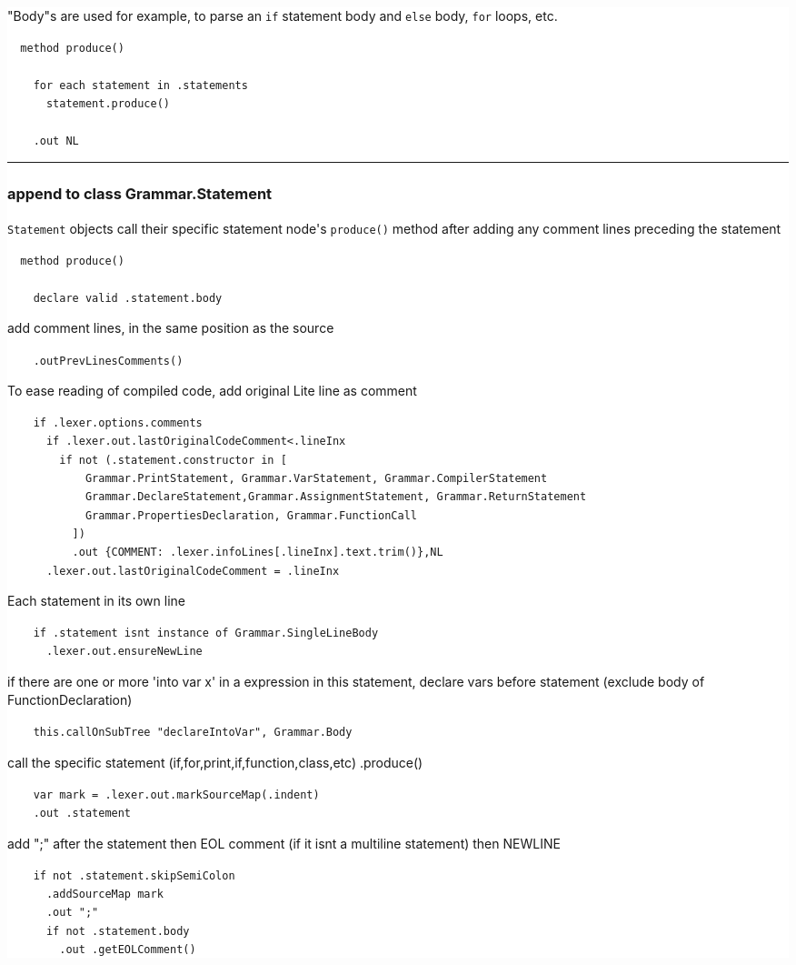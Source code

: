 "Body"s are used for example, to parse an `if` statement body and `else` body, `for` loops, etc.

      method produce()

        for each statement in .statements
          statement.produce()

        .out NL


-------------------------------------
### append to class Grammar.Statement ###

`Statement` objects call their specific statement node's `produce()` method
after adding any comment lines preceding the statement

      method produce()

        declare valid .statement.body

add comment lines, in the same position as the source

        .outPrevLinesComments()

To ease reading of compiled code, add original Lite line as comment 

        if .lexer.options.comments
          if .lexer.out.lastOriginalCodeComment<.lineInx
            if not (.statement.constructor in [
                Grammar.PrintStatement, Grammar.VarStatement, Grammar.CompilerStatement
                Grammar.DeclareStatement,Grammar.AssignmentStatement, Grammar.ReturnStatement
                Grammar.PropertiesDeclaration, Grammar.FunctionCall
              ])
              .out {COMMENT: .lexer.infoLines[.lineInx].text.trim()},NL
          .lexer.out.lastOriginalCodeComment = .lineInx

Each statement in its own line

        if .statement isnt instance of Grammar.SingleLineBody
          .lexer.out.ensureNewLine

if there are one or more 'into var x' in a expression in this statement, 
declare vars before statement (exclude body of FunctionDeclaration)

        this.callOnSubTree "declareIntoVar", Grammar.Body

call the specific statement (if,for,print,if,function,class,etc) .produce()

        var mark = .lexer.out.markSourceMap(.indent)
        .out .statement

add ";" after the statement
then EOL comment (if it isnt a multiline statement)
then NEWLINE

        if not .statement.skipSemiColon
          .addSourceMap mark
          .out ";"
          if not .statement.body
            .out .getEOLComment()
